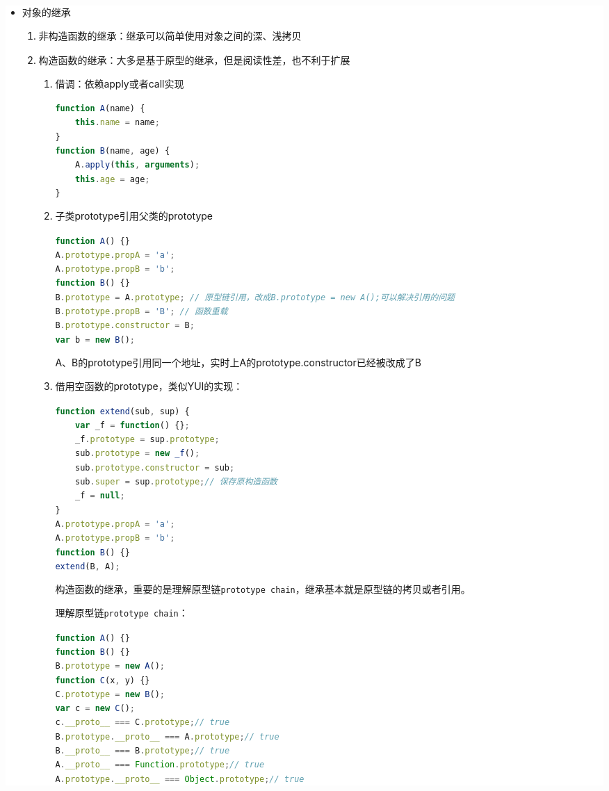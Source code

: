 * 对象的继承

    1. 非构造函数的继承：继承可以简单使用对象之间的深、浅拷贝

    2. 构造函数的继承：大多是基于原型的继承，但是阅读性差，也不利于扩展

        1. 借调：依赖apply或者call实现

            ``` javascript
            function A(name) {
                this.name = name;
            }
            function B(name, age) {
                A.apply(this, arguments);
                this.age = age;
            }
            ```

        2. 子类prototype引用父类的prototype

            ``` javascript
            function A() {}
            A.prototype.propA = 'a';
            A.prototype.propB = 'b';
            function B() {}
            B.prototype = A.prototype; // 原型链引用，改成B.prototype = new A();可以解决引用的问题
            B.prototype.propB = 'B'; // 函数重载
            B.prototype.constructor = B;
            var b = new B();
            ```

            A、B的prototype引用同一个地址，实时上A的prototype.constructor已经被改成了B

        3. 借用空函数的prototype，类似YUI的实现：

            ``` javascript
            function extend(sub, sup) {
                var _f = function() {};
                _f.prototype = sup.prototype;
                sub.prototype = new _f();
                sub.prototype.constructor = sub;
                sub.super = sup.prototype;// 保存原构造函数
                _f = null;
            }
            A.prototype.propA = 'a';
            A.prototype.propB = 'b';
            function B() {}
            extend(B, A);
            ```

            构造函数的继承，重要的是理解原型链`prototype chain`，继承基本就是原型链的拷贝或者引用。

            理解原型链`prototype chain`：

            ``` javascript
            function A() {}
            function B() {}
            B.prototype = new A();
            function C(x, y) {}
            C.prototype = new B();
            var c = new C();
            c.__proto__ === C.prototype;// true
            B.prototype.__proto__ === A.prototype;// true
            B.__proto__ === B.prototype;// true
            A.__proto__ === Function.prototype;// true
            A.prototype.__proto__ === Object.prototype;// true
            ```
